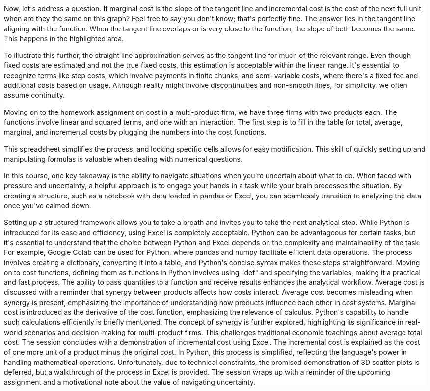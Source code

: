 Now, let's address a question. If marginal cost is the slope of the tangent
line and incremental cost is the cost of the next full unit, when are they the
same on this graph? Feel free to say you don't know; that's perfectly fine. The
answer lies in the tangent line aligning with the function. When the tangent
line overlaps or is very close to the function, the slope of both becomes the
same. This happens in the highlighted area.

To illustrate this further, the straight line approximation serves as the
tangent line for much of the relevant range. Even though fixed costs are
estimated and not the true fixed costs, this estimation is acceptable within
the linear range. It's essential to recognize terms like step costs, which
involve payments in finite chunks, and semi-variable costs, where there's a
fixed fee and additional costs based on usage. Although reality might involve
discontinuities and non-smooth lines, for simplicity, we often assume
continuity.

Moving on to the homework assignment on cost in a multi-product firm, we have
three firms with two products each. The functions involve linear and squared
terms, and one with an interaction. The first step is to fill in the table for
total, average, marginal, and incremental costs by plugging the numbers into
the cost functions.

This spreadsheet simplifies the process, and locking specific cells allows for
easy modification. This skill of quickly setting up and manipulating formulas
is valuable when dealing with numerical questions.

In this course, one key takeaway is the ability to navigate situations when
you're uncertain about what to do. When faced with pressure and uncertainty, a
helpful approach is to engage your hands in a task while your brain processes
the situation. By creating a structure, such as a notebook with data loaded in
pandas or Excel, you can seamlessly transition to analyzing the data once
you've calmed down.

Setting up a structured framework allows you to take a breath and invites you
to take the next analytical step. While Python is introduced for its ease and
efficiency, using Excel is completely acceptable. Python can be advantageous
for certain tasks, but it's essential to understand that the choice between
Python and Excel depends on the complexity and maintainability of the task.
For example, Google Colab can be used for Python, where pandas and numpy
facilitate efficient data operations. The process involves creating a
dictionary, converting it into a table, and Python's concise syntax makes these
steps straightforward.
Moving on to cost functions, defining them as functions in Python involves
using "def" and specifying the variables, making it a practical and fast
process. The ability to pass quantities to a function and receive results
enhances the analytical workflow.
Average cost is discussed with a reminder that synergy between products affects
how costs interact. Average cost becomes misleading when synergy is present,
emphasizing the importance of understanding how products influence each other
in cost systems.
Marginal cost is introduced as the derivative of the cost function, emphasizing
the relevance of calculus. Python's capability to handle such calculations
efficiently is briefly mentioned.
The concept of synergy is further explored, highlighting its significance in
real-world scenarios and decision-making for multi-product firms. This
challenges traditional economic teachings about average total cost.
The session concludes with a demonstration of incremental cost using Excel. The
incremental cost is explained as the cost of one more unit of a product minus
the original cost. In Python, this process is simplified, reflecting the
language's power in handling mathematical operations.
Unfortunately, due to technical constraints, the promised demonstration of 3D
scatter plots is deferred, but a walkthrough of the process in Excel is
provided. The session wraps up with a reminder of the upcoming assignment and a
motivational note about the value of navigating uncertainty.
